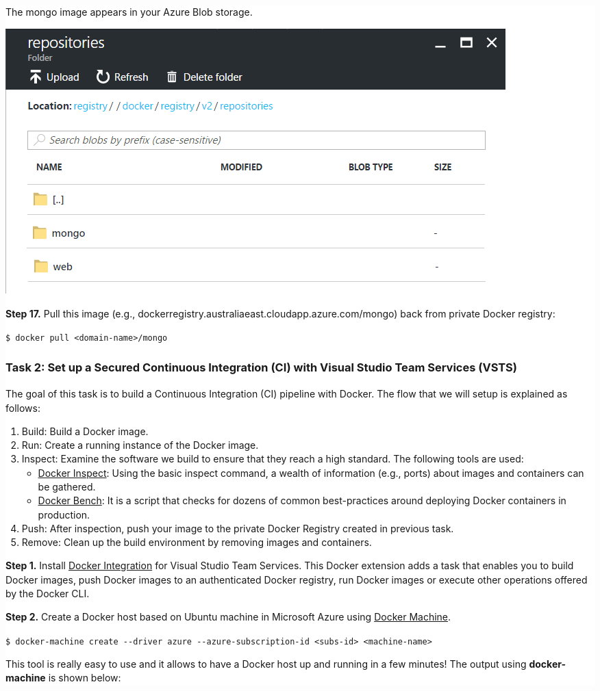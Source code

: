 The mongo image appears in your Azure Blob storage.

![](../assets/dockerHub/mongoinrepo.png)

**Step 17.** Pull this image (e.g., dockerregistry.australiaeast.cloudapp.azure.com/mongo) back from private Docker registry:
```
$ docker pull <domain-name>/mongo
```

### Task 2: Set up a Secured Continuous Integration (CI) with Visual Studio Team Services (VSTS)  

The goal of this task is to build a Continuous Integration (CI) pipeline with Docker. The flow that we will setup is explained as follows:

1. Build: Build a Docker image.
2. Run: Create a running instance of the Docker image.
3. Inspect: Examine the software we build to ensure that they reach a high standard. The following tools are used:
   * [Docker Inspect](https://docs.docker.com/engine/reference/commandline/inspect/): Using the basic inspect command, a wealth of information (e.g., ports) about images and containers can be gathered.
   * [Docker Bench](https://github.com/docker/docker-bench-security): It is a script that checks for dozens of common best-practices around deploying Docker containers in production.
4. Push: After inspection, push your image to the private Docker Registry created in previous task.
5. Remove: Clean up the build environment by removing images and containers.

**Step 1.** Install [Docker Integration](https://marketplace.visualstudio.com/items?itemName=ms-vscs-rm.docker) for Visual Studio Team Services. This Docker extension adds a task that enables you to build Docker images, push Docker images to an authenticated Docker registry, run Docker images or execute other operations offered by the Docker CLI.

**Step 2.** Create a Docker host based on Ubuntu machine in Microsoft Azure using [Docker Machine](https://docs.docker.com/machine/drivers/azure/).
```
$ docker-machine create --driver azure --azure-subscription-id <subs-id> <machine-name>
```
This tool is really easy to use and it allows to have a Docker host up and running in a few minutes! The output using **docker-machine** is shown below:
